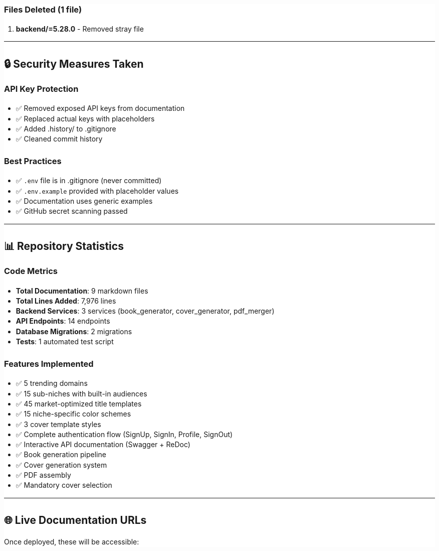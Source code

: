 ### Files Deleted (1 file)
1. **backend/=5.28.0** - Removed stray file

---

## 🔒 Security Measures Taken

### API Key Protection
- ✅ Removed exposed API keys from documentation
- ✅ Replaced actual keys with placeholders
- ✅ Added .history/ to .gitignore
- ✅ Cleaned commit history

### Best Practices
- ✅ `.env` file is in .gitignore (never committed)
- ✅ `.env.example` provided with placeholder values
- ✅ Documentation uses generic examples
- ✅ GitHub secret scanning passed

---

## 📊 Repository Statistics

### Code Metrics
- **Total Documentation**: 9 markdown files
- **Total Lines Added**: 7,976 lines
- **Backend Services**: 3 services (book_generator, cover_generator, pdf_merger)
- **API Endpoints**: 14 endpoints
- **Database Migrations**: 2 migrations
- **Tests**: 1 automated test script

### Features Implemented
- ✅ 5 trending domains
- ✅ 15 sub-niches with built-in audiences
- ✅ 45 market-optimized title templates
- ✅ 15 niche-specific color schemes
- ✅ 3 cover template styles
- ✅ Complete authentication flow (SignUp, SignIn, Profile, SignOut)
- ✅ Interactive API documentation (Swagger + ReDoc)
- ✅ Book generation pipeline
- ✅ Cover generation system
- ✅ PDF assembly
- ✅ Mandatory cover selection

---

## 🌐 Live Documentation URLs

Once deployed, these will be accessible:
